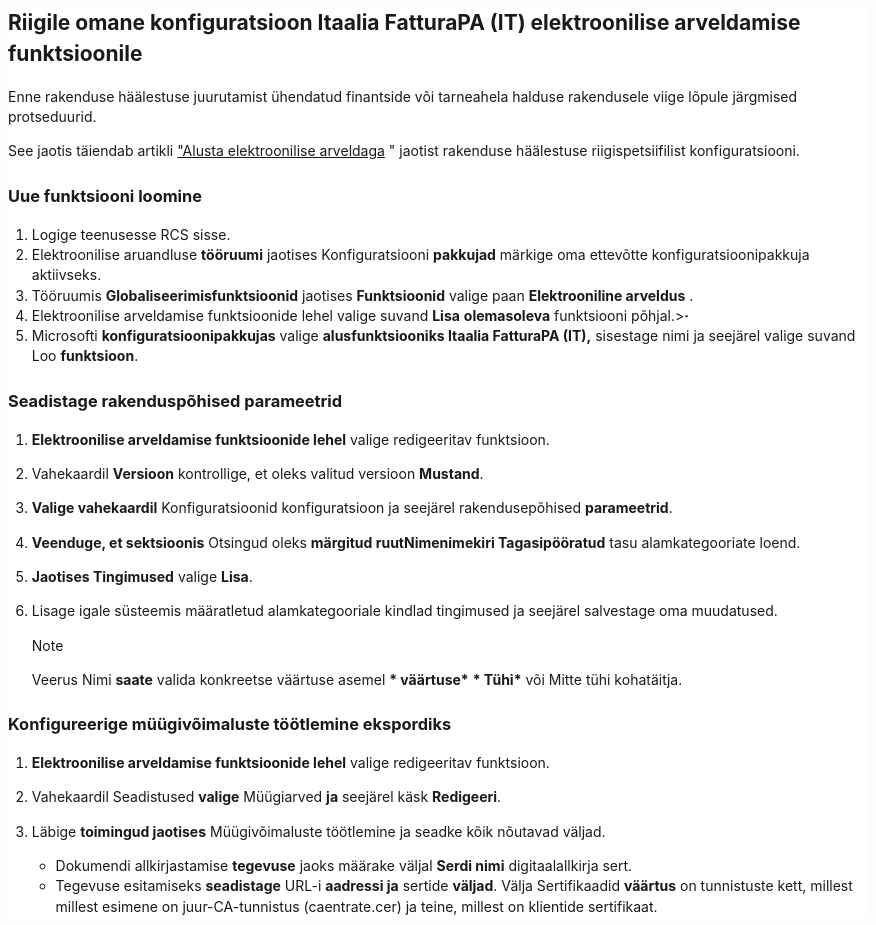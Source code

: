 ## <a name="country-specific-configuration-for-the-italian-fatturapa-it-electronic-invoicing-feature"></a>Riigile omane konfiguratsioon Itaalia FatturaPA (IT) elektroonilise arveldamise funktsioonile

Enne rakenduse häälestuse juurutamist ühendatud finantside või tarneahela halduse rakendusele viige lõpule järgmised protseduurid.

See jaotis täiendab artikli ["Alusta elektroonilise arveldaga](e-invoicing-get-started.md#country-specific-configuration-of-application-setup) " jaotist rakenduse häälestuse riigispetsiifilist konfiguratsiooni.

### <a name="create-a-new-feature"></a>Uue funktsiooni loomine

1. Logige teenusesse RCS sisse.
2. Elektroonilise aruandluse **tööruumi** jaotises Konfiguratsiooni **pakkujad** märkige oma ettevõtte konfiguratsioonipakkuja aktiivseks.
3. Tööruumis **Globaliseerimisfunktsioonid** jaotises **Funktsioonid** valige paan **Elektrooniline arveldus** .
4. Elektroonilise arveldamise funktsioonide lehel valige suvand **Lisa** **olemasoleva** funktsiooni põhjal.\>**·**
5. Microsofti **konfiguratsioonipakkujas** valige **alusfunktsiooniks Itaalia FatturaPA (IT),** sisestage nimi ja seejärel valige suvand Loo **funktsioon**.

### <a name="set-up-application-specific-parameters"></a>Seadistage rakenduspõhised parameetrid

1. **Elektroonilise arveldamise funktsioonide lehel** valige redigeeritav funktsioon.
2. Vahekaardil **Versioon** kontrollige, et oleks valitud versioon **Mustand**.
3. **Valige vahekaardil** Konfiguratsioonid konfiguratsioon ja seejärel rakendusepõhised **parameetrid**.
4. **Veenduge, et sektsioonis** Otsingud oleks **märgitud ruutNimenimekiri Tagasipööratud** tasu alamkategooriate loend.
5. **Jaotises Tingimused** valige **Lisa**.
6. Lisage igale süsteemis määratletud alamkategooriale kindlad tingimused ja seejärel salvestage oma muudatused.

    > [!NOTE]
    > Veerus Nimi **saate** valida konkreetse väärtuse asemel **\* väärtuse\*** **\* Tühi\*** või Mitte tühi kohatäitja.

### <a name="configure-a-processing-pipeline-for-export"></a>Konfigureerige müügivõimaluste töötlemine ekspordiks

1. **Elektroonilise arveldamise funktsioonide lehel** valige redigeeritav funktsioon.
2. Vahekaardil Seadistused **valige** Müügiarved **ja** seejärel käsk **Redigeeri**.
3. Läbige **toimingud jaotises** Müügivõimaluste töötlemine ja seadke kõik nõutavad väljad.

    - Dokumendi allkirjastamise **tegevuse** jaoks määrake väljal **Serdi nimi** digitaalallkirja sert.
    - Tegevuse esitamiseks **seadistage** URL-i **aadressi ja** sertide **väljad**. Välja Sertifikaadid **väärtus** on tunnistuste kett, millest millest esimene on juur-CA-tunnistus (caentrate.cer) ja teine, millest on klientide sertifikaat.
